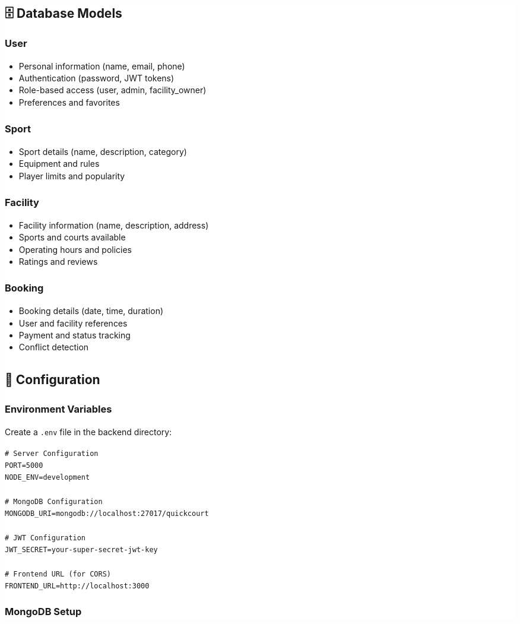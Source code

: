 ## 🗄️ Database Models

### User

- Personal information (name, email, phone)
- Authentication (password, JWT tokens)
- Role-based access (user, admin, facility_owner)
- Preferences and favorites

### Sport

- Sport details (name, description, category)
- Equipment and rules
- Player limits and popularity

### Facility

- Facility information (name, description, address)
- Sports and courts available
- Operating hours and policies
- Ratings and reviews

### Booking

- Booking details (date, time, duration)
- User and facility references
- Payment and status tracking
- Conflict detection

## 🔧 Configuration

### Environment Variables

Create a `.env` file in the backend directory:

```env
# Server Configuration
PORT=5000
NODE_ENV=development

# MongoDB Configuration
MONGODB_URI=mongodb://localhost:27017/quickcourt

# JWT Configuration
JWT_SECRET=your-super-secret-jwt-key

# Frontend URL (for CORS)
FRONTEND_URL=http://localhost:3000
```

### MongoDB Setup
